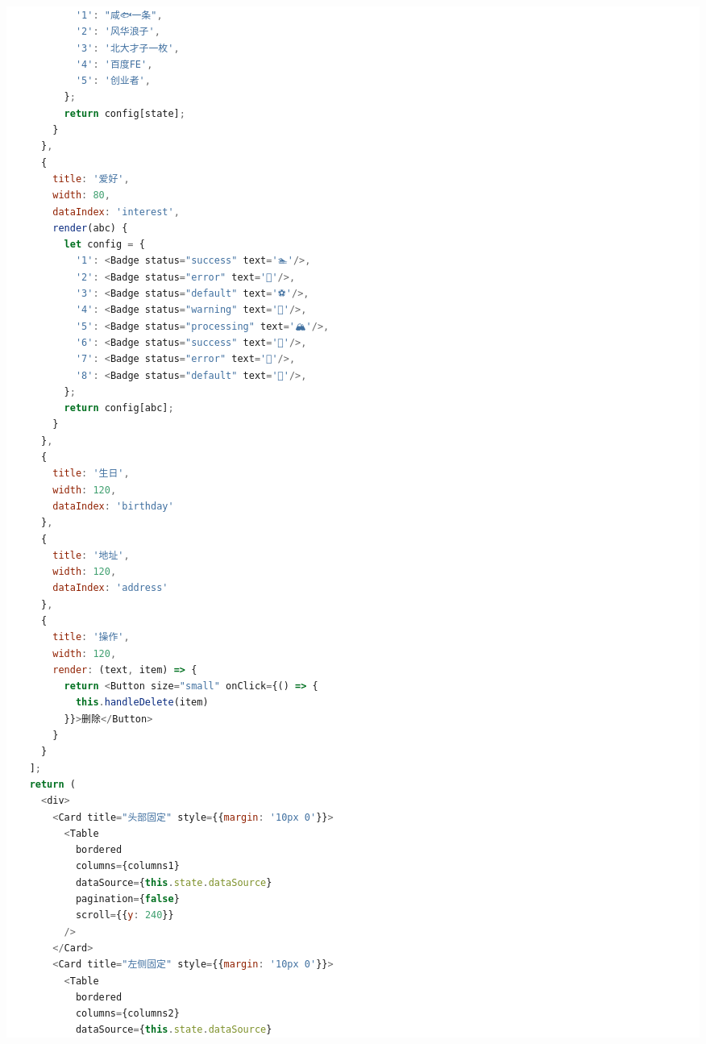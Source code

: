 ```js
            '1': "咸🐟一条",
            '2': '风华浪子',
            '3': '北大才子一枚',
            '4': '百度FE',
            '5': '创业者',
          };
          return config[state];
        }
      },
      {
        title: '爱好',
        width: 80,
        dataIndex: 'interest',
        render(abc) {
          let config = {
            '1': <Badge status="success" text='🏊‍'/>,
            '2': <Badge status="error" text='🏀'/>,
            '3': <Badge status="default" text='⚽'/>,
            '4': <Badge status="warning" text='🏃'/>,
            '5': <Badge status="processing" text='🏔'/>,
            '6': <Badge status="success" text='🚴'/>,
            '7': <Badge status="error" text='🎱'/>,
            '8': <Badge status="default" text='🎤'/>,
          };
          return config[abc];
        }
      },
      {
        title: '生日',
        width: 120,
        dataIndex: 'birthday'
      },
      {
        title: '地址',
        width: 120,
        dataIndex: 'address'
      },
      {
        title: '操作',
        width: 120,
        render: (text, item) => {
          return <Button size="small" onClick={() => {
            this.handleDelete(item)
          }}>删除</Button>
        }
      }
    ];
    return (
      <div>
        <Card title="头部固定" style={{margin: '10px 0'}}>
          <Table
            bordered
            columns={columns1}
            dataSource={this.state.dataSource}
            pagination={false}
            scroll={{y: 240}}
          />
        </Card>
        <Card title="左侧固定" style={{margin: '10px 0'}}>
          <Table
            bordered
            columns={columns2}
            dataSource={this.state.dataSource}
```